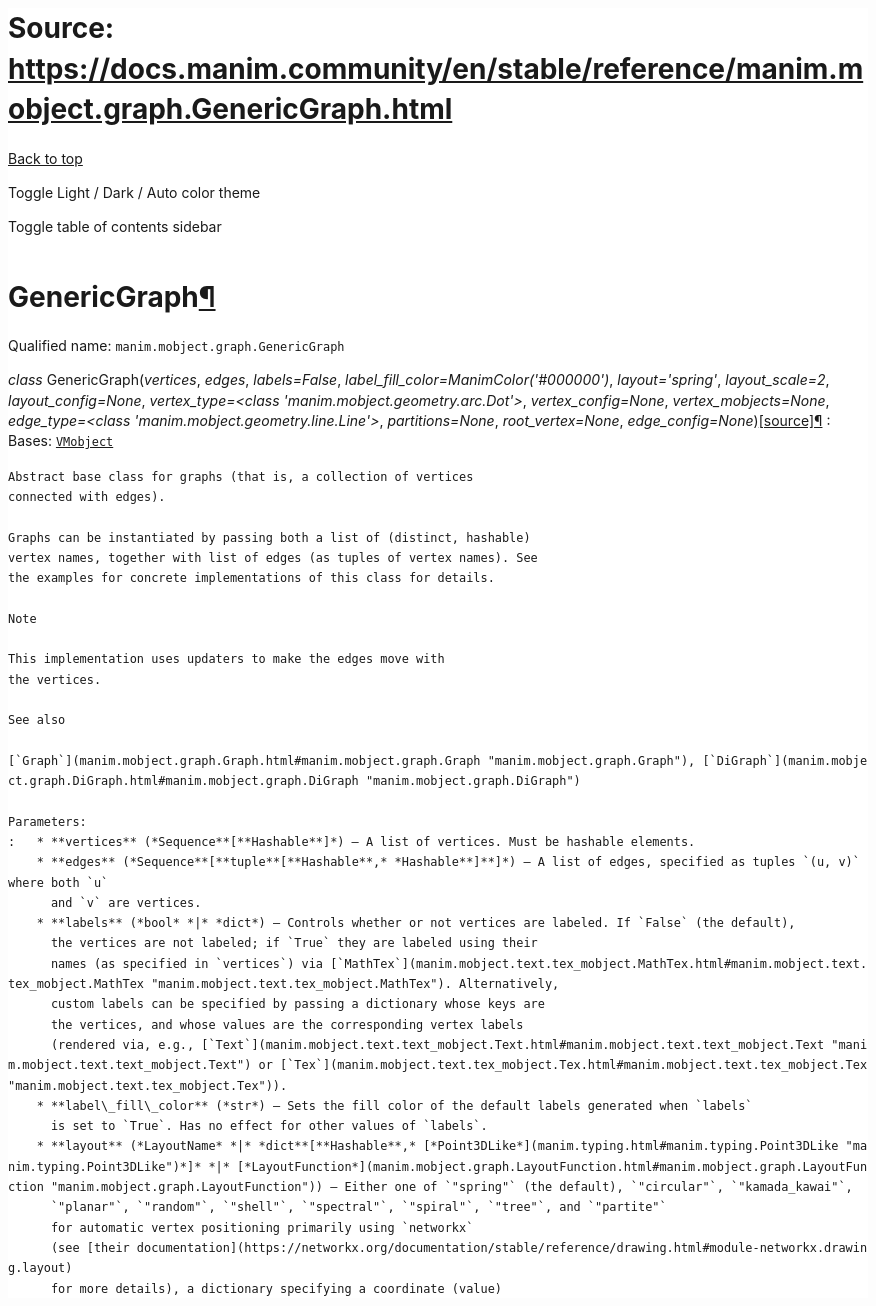 # Source: https://docs.manim.community/en/stable/reference/manim.mobject.graph.GenericGraph.html

[Back to top](#)

Toggle Light / Dark / Auto color theme

Toggle table of contents sidebar

GenericGraph[¶](#genericgraph "Link to this heading")
=====================================================

Qualified name: `manim.mobject.graph.GenericGraph`

*class* GenericGraph(*vertices*, *edges*, *labels=False*, *label\_fill\_color=ManimColor('#000000')*, *layout='spring'*, *layout\_scale=2*, *layout\_config=None*, *vertex\_type=<class 'manim.mobject.geometry.arc.Dot'>*, *vertex\_config=None*, *vertex\_mobjects=None*, *edge\_type=<class 'manim.mobject.geometry.line.Line'>*, *partitions=None*, *root\_vertex=None*, *edge\_config=None*)[[source]](../_modules/manim/mobject/graph.html#GenericGraph)[¶](#manim.mobject.graph.GenericGraph "Link to this definition")
:   Bases: [`VMobject`](manim.mobject.types.vectorized_mobject.VMobject.html#manim.mobject.types.vectorized_mobject.VMobject "manim.mobject.types.vectorized_mobject.VMobject")

    Abstract base class for graphs (that is, a collection of vertices
    connected with edges).

    Graphs can be instantiated by passing both a list of (distinct, hashable)
    vertex names, together with list of edges (as tuples of vertex names). See
    the examples for concrete implementations of this class for details.

    Note

    This implementation uses updaters to make the edges move with
    the vertices.

    See also

    [`Graph`](manim.mobject.graph.Graph.html#manim.mobject.graph.Graph "manim.mobject.graph.Graph"), [`DiGraph`](manim.mobject.graph.DiGraph.html#manim.mobject.graph.DiGraph "manim.mobject.graph.DiGraph")

    Parameters:
    :   * **vertices** (*Sequence**[**Hashable**]*) – A list of vertices. Must be hashable elements.
        * **edges** (*Sequence**[**tuple**[**Hashable**,* *Hashable**]**]*) – A list of edges, specified as tuples `(u, v)` where both `u`
          and `v` are vertices.
        * **labels** (*bool* *|* *dict*) – Controls whether or not vertices are labeled. If `False` (the default),
          the vertices are not labeled; if `True` they are labeled using their
          names (as specified in `vertices`) via [`MathTex`](manim.mobject.text.tex_mobject.MathTex.html#manim.mobject.text.tex_mobject.MathTex "manim.mobject.text.tex_mobject.MathTex"). Alternatively,
          custom labels can be specified by passing a dictionary whose keys are
          the vertices, and whose values are the corresponding vertex labels
          (rendered via, e.g., [`Text`](manim.mobject.text.text_mobject.Text.html#manim.mobject.text.text_mobject.Text "manim.mobject.text.text_mobject.Text") or [`Tex`](manim.mobject.text.tex_mobject.Tex.html#manim.mobject.text.tex_mobject.Tex "manim.mobject.text.tex_mobject.Tex")).
        * **label\_fill\_color** (*str*) – Sets the fill color of the default labels generated when `labels`
          is set to `True`. Has no effect for other values of `labels`.
        * **layout** (*LayoutName* *|* *dict**[**Hashable**,* [*Point3DLike*](manim.typing.html#manim.typing.Point3DLike "manim.typing.Point3DLike")*]* *|* [*LayoutFunction*](manim.mobject.graph.LayoutFunction.html#manim.mobject.graph.LayoutFunction "manim.mobject.graph.LayoutFunction")) – Either one of `"spring"` (the default), `"circular"`, `"kamada_kawai"`,
          `"planar"`, `"random"`, `"shell"`, `"spectral"`, `"spiral"`, `"tree"`, and `"partite"`
          for automatic vertex positioning primarily using `networkx`
          (see [their documentation](https://networkx.org/documentation/stable/reference/drawing.html#module-networkx.drawing.layout)
          for more details), a dictionary specifying a coordinate (value)
